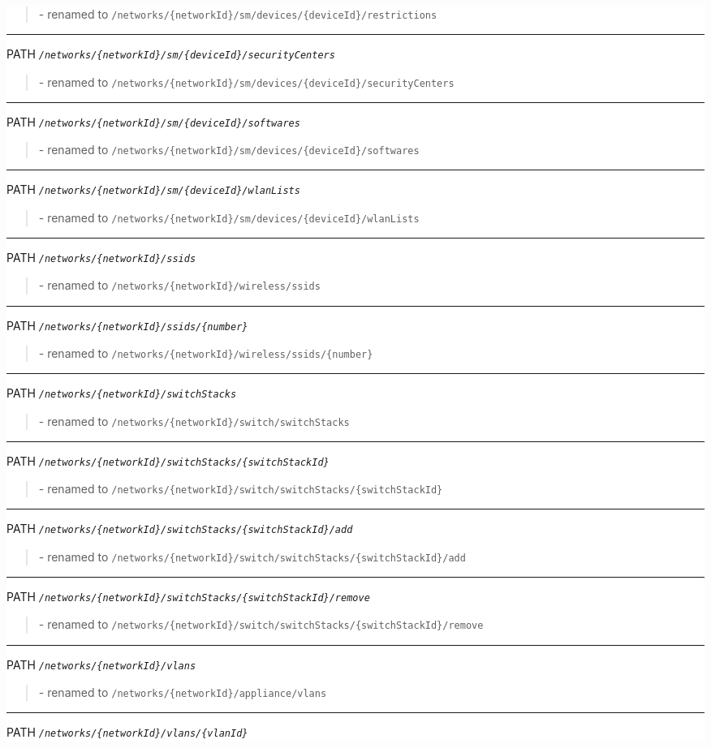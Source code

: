 > \- renamed to `/networks/{networkId}/sm/devices/{deviceId}/restrictions`

* * *

PATH _`/networks/{networkId}/sm/{deviceId}/securityCenters`_

> \- renamed to `/networks/{networkId}/sm/devices/{deviceId}/securityCenters`

* * *

PATH _`/networks/{networkId}/sm/{deviceId}/softwares`_

> \- renamed to `/networks/{networkId}/sm/devices/{deviceId}/softwares`

* * *

PATH _`/networks/{networkId}/sm/{deviceId}/wlanLists`_

> \- renamed to `/networks/{networkId}/sm/devices/{deviceId}/wlanLists`

* * *

PATH _`/networks/{networkId}/ssids`_

> \- renamed to `/networks/{networkId}/wireless/ssids`

* * *

PATH _`/networks/{networkId}/ssids/{number}`_

> \- renamed to `/networks/{networkId}/wireless/ssids/{number}`

* * *

PATH _`/networks/{networkId}/switchStacks`_

> \- renamed to `/networks/{networkId}/switch/switchStacks`

* * *

PATH _`/networks/{networkId}/switchStacks/{switchStackId}`_

> \- renamed to `/networks/{networkId}/switch/switchStacks/{switchStackId}`

* * *

PATH _`/networks/{networkId}/switchStacks/{switchStackId}/add`_

> \- renamed to `/networks/{networkId}/switch/switchStacks/{switchStackId}/add`

* * *

PATH _`/networks/{networkId}/switchStacks/{switchStackId}/remove`_

> \- renamed to `/networks/{networkId}/switch/switchStacks/{switchStackId}/remove`

* * *

PATH _`/networks/{networkId}/vlans`_

> \- renamed to `/networks/{networkId}/appliance/vlans`

* * *

PATH _`/networks/{networkId}/vlans/{vlanId}`_
